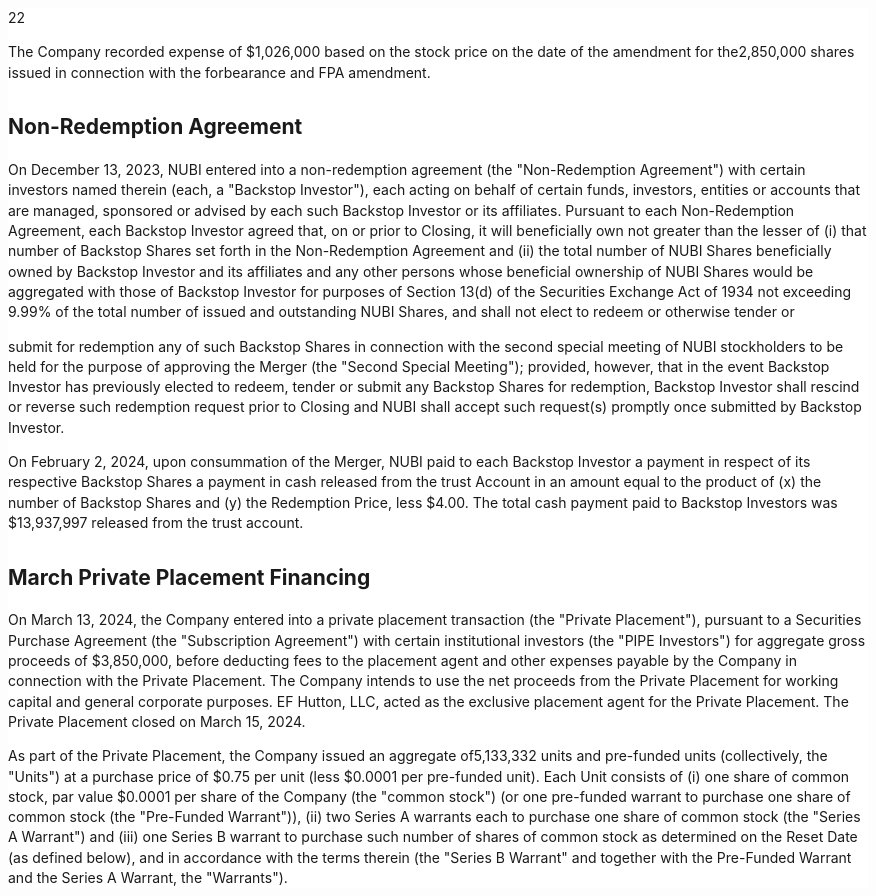 22

The Company recorded expense of $1,026,000 based on the stock price on the date of the amendment for the2,850,000 shares issued in connection with the forbearance and FPA amendment.

Non-Redemption Agreement
------------------------

On December 13, 2023, NUBI entered into a non-redemption agreement (the "Non-Redemption Agreement") with certain investors named therein (each, a "Backstop Investor"), each acting on behalf of certain funds, investors, entities or accounts that are managed, sponsored or advised by each such Backstop Investor or its affiliates. Pursuant to each Non-Redemption Agreement, each Backstop Investor agreed that, on or prior to Closing, it will beneficially own not greater than the lesser of (i) that number of Backstop Shares set forth in the Non-Redemption Agreement and (ii) the total number of NUBI Shares beneficially owned by Backstop Investor and its affiliates and any other persons whose beneficial ownership of NUBI Shares would be aggregated with those of Backstop Investor for purposes of Section 13(d) of the Securities Exchange Act of 1934 not exceeding 9.99% of the total number of issued and outstanding NUBI Shares, and shall not elect to redeem or otherwise tender or

submit for redemption any of such Backstop Shares in connection with the second special meeting of NUBI stockholders to be held for the purpose of approving the Merger (the "Second Special Meeting"); provided, however, that in the event Backstop Investor has previously elected to redeem, tender or submit any Backstop Shares for redemption, Backstop Investor shall rescind or reverse such redemption request prior to Closing and NUBI shall accept such request(s) promptly once submitted by Backstop Investor.

On February 2, 2024, upon consummation of the Merger, NUBI paid to each Backstop Investor a payment in respect of its respective Backstop Shares a payment in cash released from the trust Account in an amount equal to the product of (x) the number of Backstop Shares and (y) the Redemption Price, less $4.00. The total cash payment paid to Backstop Investors was $13,937,997 released from the trust account.

March Private Placement Financing
---------------------------------

On March 13, 2024, the Company entered into a private placement transaction (the "Private Placement"), pursuant to a Securities Purchase Agreement (the "Subscription Agreement") with certain institutional investors (the "PIPE Investors") for aggregate gross proceeds of $3,850,000, before deducting fees to the placement agent and other expenses payable by the Company in connection with the Private Placement. The Company intends to use the net proceeds from the Private Placement for working capital and general corporate purposes. EF Hutton, LLC, acted as the exclusive placement agent for the Private Placement. The Private Placement closed on March 15, 2024.

As part of the Private Placement, the Company issued an aggregate of5,133,332 units and pre-funded units (collectively, the "Units") at a purchase price of $0.75 per unit (less $0.0001 per pre-funded unit). Each Unit consists of (i) one share of common stock, par value $0.0001 per share of the Company (the "common stock") (or one pre-funded warrant to purchase one share of common stock (the "Pre-Funded Warrant")), (ii) two Series A warrants each to purchase one share of common stock (the "Series A Warrant") and (iii) one Series B warrant to purchase such number of shares of common stock as determined on the Reset Date (as defined below), and in accordance with the terms therein (the "Series B Warrant" and together with the Pre-Funded Warrant and the Series A Warrant, the "Warrants").
